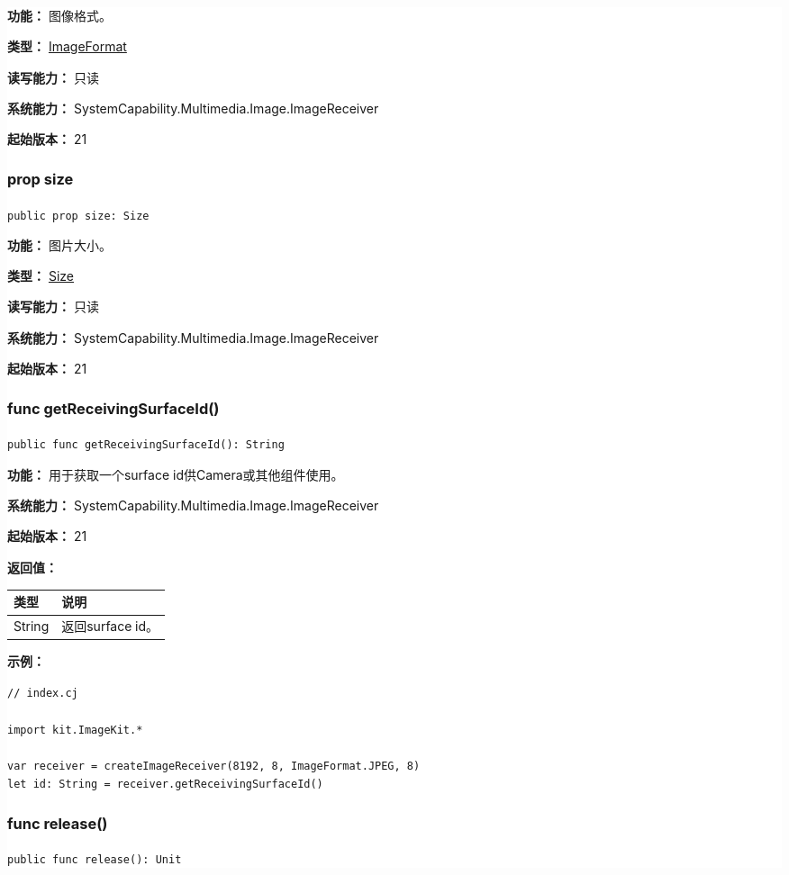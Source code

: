 **功能：** 图像格式。

**类型：** [ImageFormat](#enum-imageformat)

**读写能力：** 只读

**系统能力：** SystemCapability.Multimedia.Image.ImageReceiver

**起始版本：** 21

### prop size

```cangjie
public prop size: Size
```

**功能：** 图片大小。

**类型：** [Size](#class-size)

**读写能力：** 只读

**系统能力：** SystemCapability.Multimedia.Image.ImageReceiver

**起始版本：** 21

### func getReceivingSurfaceId()

```cangjie
public func getReceivingSurfaceId(): String
```

**功能：** 用于获取一个surface id供Camera或其他组件使用。

**系统能力：** SystemCapability.Multimedia.Image.ImageReceiver

**起始版本：** 21

**返回值：**

|类型|说明|
|:----|:----|
|String|返回surface id。|

**示例：**



```cangjie
// index.cj

import kit.ImageKit.*

var receiver = createImageReceiver(8192, 8, ImageFormat.JPEG, 8)
let id: String = receiver.getReceivingSurfaceId()
```

### func release()

```cangjie
public func release(): Unit
```
